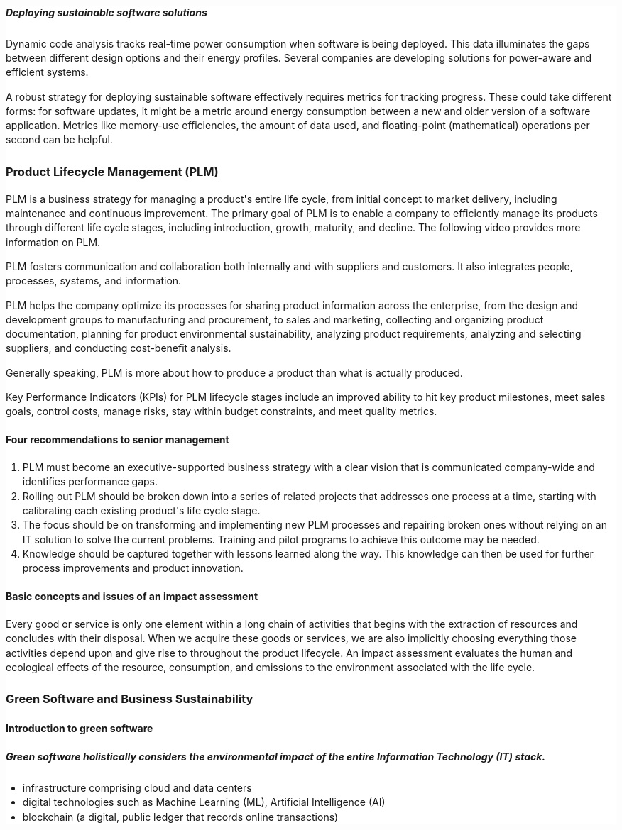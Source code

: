 ##### Deploying sustainable software solutions
Dynamic code analysis tracks real-time power consumption when software is being deployed. This data illuminates the gaps between different design options and their energy profiles. Several companies are developing solutions for power-aware and efficient systems.

A robust strategy for deploying sustainable software effectively requires metrics for tracking progress. These could take different forms: for software updates, it might be a metric around energy consumption between a new and older version of a software application. Metrics like memory-use efficiencies, the amount of data used, and floating-point (mathematical) operations per second can be helpful.

### Product Lifecycle Management (PLM)
PLM is a business strategy for managing a product's entire life cycle, from initial concept to market delivery, including maintenance and continuous improvement. The primary goal of PLM is to enable a company to efficiently manage its products through different life cycle stages, including introduction, growth, maturity, and decline. The following video provides more information on PLM. 

PLM fosters communication and collaboration both internally and with suppliers and customers. It also integrates people, processes, systems, and information.

PLM helps the company optimize its processes for sharing product information across the enterprise, from the design and development groups to manufacturing and procurement, to sales and marketing, collecting and organizing product documentation, planning for product environmental sustainability, analyzing product requirements, analyzing and selecting suppliers, and conducting cost-benefit analysis.

Generally speaking, PLM is more about how to produce a product than what is actually produced. 

Key Performance Indicators (KPIs) for PLM lifecycle stages include an improved ability to hit key product milestones, meet sales goals, control costs, manage risks, stay within budget constraints, and meet quality metrics.

#### Four recommendations to senior management
1. PLM must become an executive-supported business strategy with a clear vision that is communicated company-wide and identifies performance gaps.
2. Rolling out PLM should be broken down into a series of related projects that addresses one process at a time, starting with calibrating each existing product's life cycle stage.
3. The focus should be on transforming and implementing new PLM processes and repairing broken ones without relying on an IT solution to solve the current problems. Training and pilot programs to achieve this outcome may be needed.
4. Knowledge should be captured together with lessons learned along the way. This knowledge can then be used for further process improvements and product innovation.

#### Basic concepts and issues of an impact assessment
Every good or service is only one element within a long chain of activities that begins with the extraction of resources and concludes with their disposal. When we acquire these goods or services, we are also implicitly choosing everything those activities depend upon and give rise to throughout the product lifecycle. An impact assessment evaluates the human and ecological effects of the resource, consumption, and emissions to the environment associated with the life cycle. 

### Green Software and Business Sustainability
#### Introduction to green software
##### Green software holistically considers the environmental impact of the entire Information Technology (IT) stack. 
* infrastructure comprising cloud and data centers 
* digital technologies such as Machine Learning (ML), Artificial Intelligence (AI)
* blockchain (a digital, public ledger that records online transactions)
